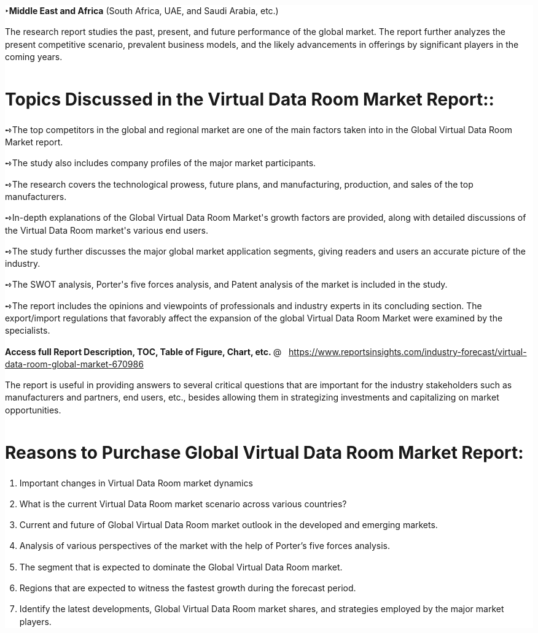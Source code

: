 <strong>‣Middle East and Africa</strong> (South Africa, UAE, and Saudi Arabia, etc.)

The research report studies the past, present, and future performance of the global market. The report further analyzes the present competitive scenario, prevalent business models, and the likely advancements in offerings by significant players in the coming years.

# <strong>Topics Discussed in the Virtual Data Room Market Report::</strong>

➺The top competitors in the global and regional market are one of the main factors taken into in the Global Virtual Data Room Market report.

➺The study also includes company profiles of the major market participants.

➺The research covers the technological prowess, future plans, and manufacturing, production, and sales of the top manufacturers.

➺In-depth explanations of the Global Virtual Data Room Market's growth factors are provided, along with detailed discussions of the Virtual Data Room market's various end users.

➺The study further discusses the major global market application segments, giving readers and users an accurate picture of the industry.

➺The SWOT analysis, Porter's five forces analysis, and Patent analysis of the market is included in the study.

➺The report includes the opinions and viewpoints of professionals and industry experts in its concluding section. The export/import regulations that favorably affect the expansion of the global Virtual Data Room Market were examined by the specialists.

<strong>Access full Report Description, TOC, Table of Figure, Chart, etc. </strong>@   <a href=https://www.reportsinsights.com/industry-forecast/virtual-data-room-global-market-670986 style=color:#0000ff;>https://www.reportsinsights.com/industry-forecast/virtual-data-room-global-market-670986</a>

The report is useful in providing answers to several critical questions that are important for the industry stakeholders such as manufacturers and partners, end users, etc., besides allowing them in strategizing investments and capitalizing on market opportunities.

# <strong>Reasons to Purchase Global Virtual Data Room Market Report:</strong>

1. Important changes in Virtual Data Room market dynamics

2. What is the current Virtual Data Room market scenario across various countries?

3. Current and future of Global Virtual Data Room market outlook in the developed and emerging markets.

4. Analysis of various perspectives of the market with the help of Porter’s five forces analysis.

5. The segment that is expected to dominate the Global Virtual Data Room market.

6. Regions that are expected to witness the fastest growth during the forecast period.

7. Identify the latest developments, Global Virtual Data Room market shares, and strategies employed by the major market players.
